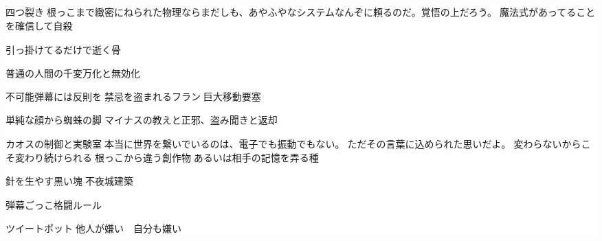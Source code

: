 四つ裂き
根っこまで緻密にねられた物理ならまだしも、あやふやなシステムなんぞに頼るのだ。覚悟の上だろう。
魔法式があってることを確信して自殺


引っ掛けてるだけで逝く骨

普通の人間の千変万化と無効化

不可能弾幕には反則を
禁忌を盗まれるフラン
巨大移動要塞

単純な顔から蜘蛛の脚
マイナスの教えと正邪、盗み聞きと返却


カオスの制御と実験室
本当に世界を繋いでいるのは、電子でも振動でもない。
ただその言葉に込められた思いだよ。
変わらないからこそ変わり続けられる
根っこから違う創作物
あるいは相手の記憶を弄る種

針を生やす黒い塊
不夜城建築

弾幕ごっこ格闘ルール

ツイートポット
他人が嫌い　自分も嫌い
